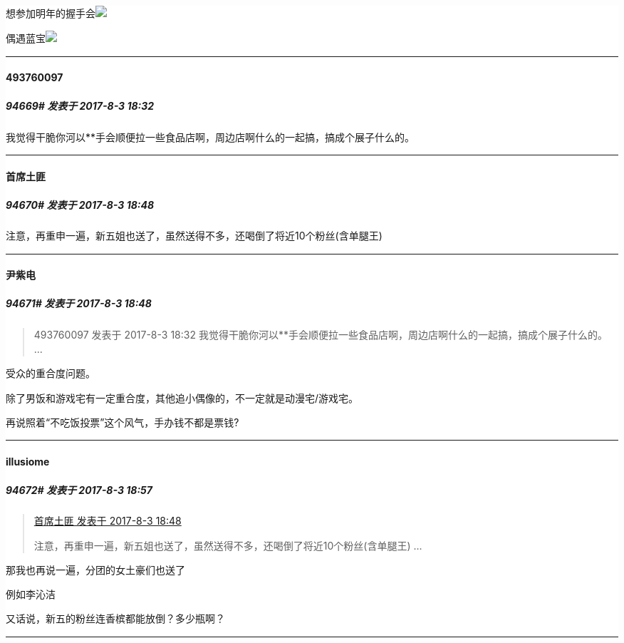 
想参加明年的握手会<img src="https://static.saraba1st.com/image/smiley/face2017/194.png" referrerpolicy="no-referrer">

偶遇蓝宝<img src="https://static.saraba1st.com/image/smiley/face2017/181.png" referrerpolicy="no-referrer">


*****

####  493760097  
##### 94669#       发表于 2017-8-3 18:32


我觉得干脆你河以**手会顺便拉一些食品店啊，周边店啊什么的一起搞，搞成个展子什么的。


*****

####  首席土匪  
##### 94670#       发表于 2017-8-3 18:48


注意，再重申一遍，新五姐也送了，虽然送得不多，还喝倒了将近10个粉丝(含单腿王)


*****

####  尹紫电  
##### 94671#       发表于 2017-8-3 18:48


<blockquote>493760097 发表于 2017-8-3 18:32
我觉得干脆你河以**手会顺便拉一些食品店啊，周边店啊什么的一起搞，搞成个展子什么的。 ...</blockquote>
受众的重合度问题。


除了男饭和游戏宅有一定重合度，其他追小偶像的，不一定就是动漫宅/游戏宅。

再说照着“不吃饭投票”这个风气，手办钱不都是票钱?


*****

####  illusiome  
##### 94672#       发表于 2017-8-3 18:57


<blockquote><a href="httphttps://bbs.saraba1st.com/2b/forum.php?mod=redirect&amp;goto=findpost&amp;pid=36777451&amp;ptid=1105387" target="_blank">首席土匪 发表于 2017-8-3 18:48</a>

注意，再重申一遍，新五姐也送了，虽然送得不多，还喝倒了将近10个粉丝(含单腿王) ...</blockquote>
那我也再说一遍，分团的女土豪们也送了

例如李沁洁


又话说，新五的粉丝连香槟都能放倒？多少瓶啊？


*****
